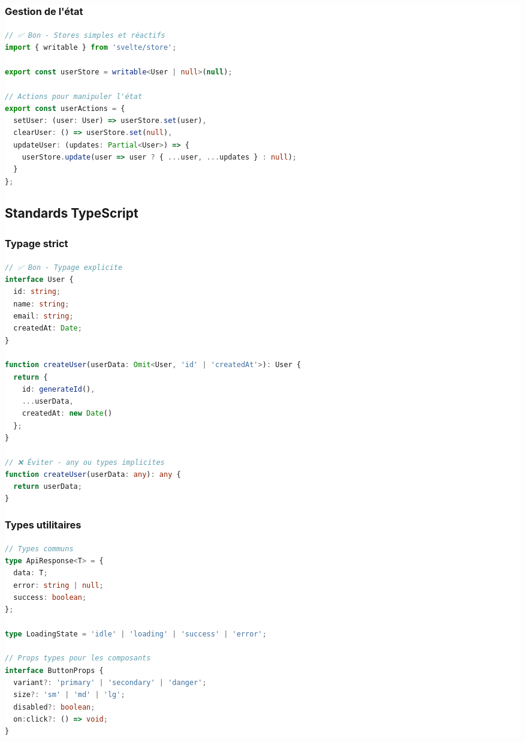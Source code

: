### Gestion de l'état
```typescript
// ✅ Bon - Stores simples et réactifs
import { writable } from 'svelte/store';

export const userStore = writable<User | null>(null);

// Actions pour manipuler l'état
export const userActions = {
  setUser: (user: User) => userStore.set(user),
  clearUser: () => userStore.set(null),
  updateUser: (updates: Partial<User>) => {
    userStore.update(user => user ? { ...user, ...updates } : null);
  }
};
```

## Standards TypeScript

### Typage strict
```typescript
// ✅ Bon - Typage explicite
interface User {
  id: string;
  name: string;
  email: string;
  createdAt: Date;
}

function createUser(userData: Omit<User, 'id' | 'createdAt'>): User {
  return {
    id: generateId(),
    ...userData,
    createdAt: new Date()
  };
}

// ❌ Éviter - any ou types implicites
function createUser(userData: any): any {
  return userData;
}
```

### Types utilitaires
```typescript
// Types communs
type ApiResponse<T> = {
  data: T;
  error: string | null;
  success: boolean;
};

type LoadingState = 'idle' | 'loading' | 'success' | 'error';

// Props types pour les composants
interface ButtonProps {
  variant?: 'primary' | 'secondary' | 'danger';
  size?: 'sm' | 'md' | 'lg';
  disabled?: boolean;
  on:click?: () => void;
}
```
